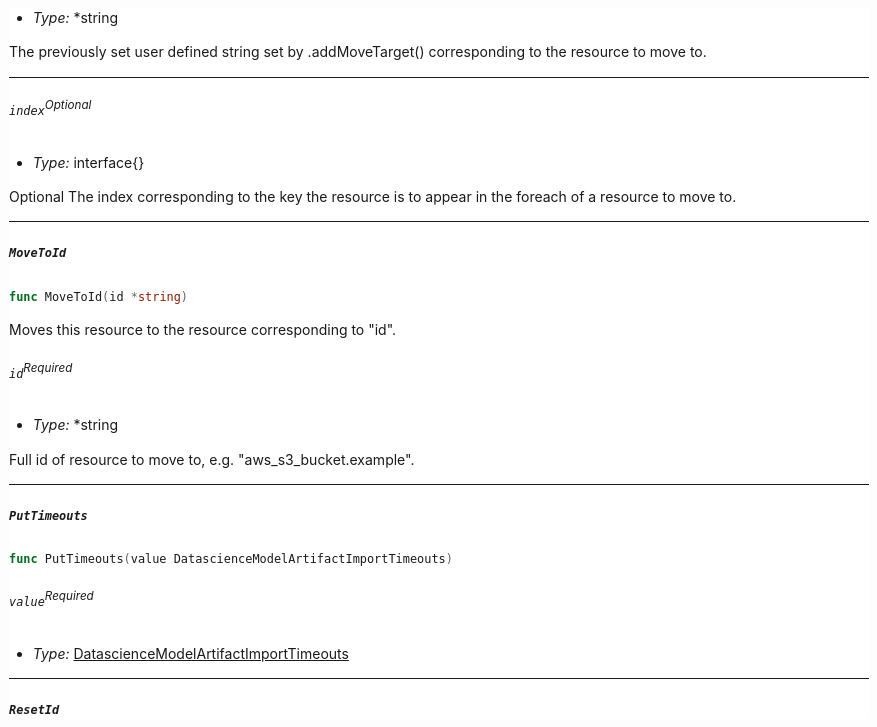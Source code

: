 - *Type:* *string

The previously set user defined string set by .addMoveTarget() corresponding to the resource to move to.

---

###### `index`<sup>Optional</sup> <a name="index" id="rhizo-co-terraform-provider-oci.datascienceModelArtifactImport.DatascienceModelArtifactImport.moveTo.parameter.index"></a>

- *Type:* interface{}

Optional The index corresponding to the key the resource is to appear in the foreach of a resource to move to.

---

##### `MoveToId` <a name="MoveToId" id="rhizo-co-terraform-provider-oci.datascienceModelArtifactImport.DatascienceModelArtifactImport.moveToId"></a>

```go
func MoveToId(id *string)
```

Moves this resource to the resource corresponding to "id".

###### `id`<sup>Required</sup> <a name="id" id="rhizo-co-terraform-provider-oci.datascienceModelArtifactImport.DatascienceModelArtifactImport.moveToId.parameter.id"></a>

- *Type:* *string

Full id of resource to move to, e.g. "aws_s3_bucket.example".

---

##### `PutTimeouts` <a name="PutTimeouts" id="rhizo-co-terraform-provider-oci.datascienceModelArtifactImport.DatascienceModelArtifactImport.putTimeouts"></a>

```go
func PutTimeouts(value DatascienceModelArtifactImportTimeouts)
```

###### `value`<sup>Required</sup> <a name="value" id="rhizo-co-terraform-provider-oci.datascienceModelArtifactImport.DatascienceModelArtifactImport.putTimeouts.parameter.value"></a>

- *Type:* <a href="#rhizo-co-terraform-provider-oci.datascienceModelArtifactImport.DatascienceModelArtifactImportTimeouts">DatascienceModelArtifactImportTimeouts</a>

---

##### `ResetId` <a name="ResetId" id="rhizo-co-terraform-provider-oci.datascienceModelArtifactImport.DatascienceModelArtifactImport.resetId"></a>
